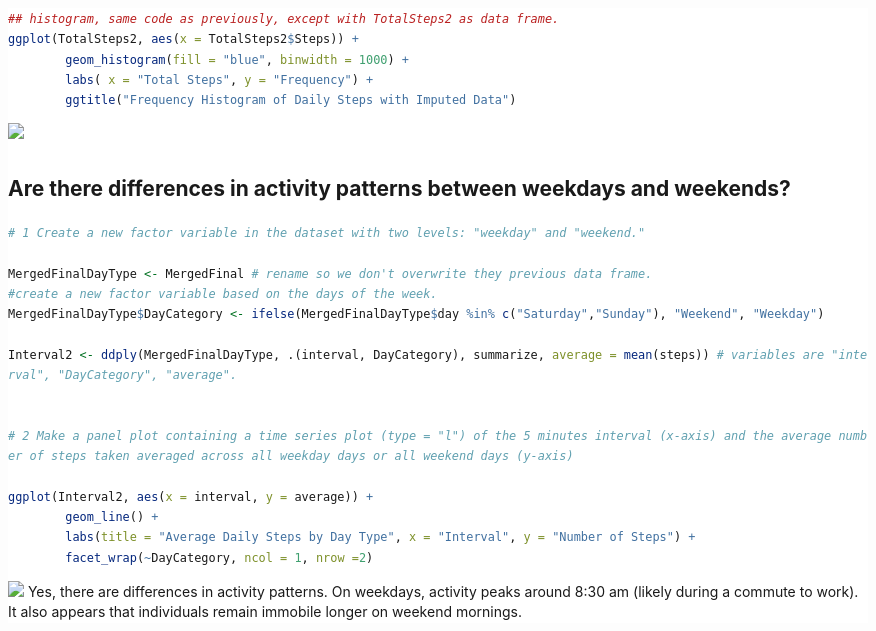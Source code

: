 
```r
## histogram, same code as previously, except with TotalSteps2 as data frame.
ggplot(TotalSteps2, aes(x = TotalSteps2$Steps)) + 
        geom_histogram(fill = "blue", binwidth = 1000) +
        labs( x = "Total Steps", y = "Frequency") +
        ggtitle("Frequency Histogram of Daily Steps with Imputed Data")
```

![](PA1_template_files/figure-html/unnamed-chunk-7-1.png)

## Are there differences in activity patterns between weekdays and weekends?


```r
# 1 Create a new factor variable in the dataset with two levels: "weekday" and "weekend."

MergedFinalDayType <- MergedFinal # rename so we don't overwrite they previous data frame.
#create a new factor variable based on the days of the week.
MergedFinalDayType$DayCategory <- ifelse(MergedFinalDayType$day %in% c("Saturday","Sunday"), "Weekend", "Weekday")

Interval2 <- ddply(MergedFinalDayType, .(interval, DayCategory), summarize, average = mean(steps)) # variables are "interval", "DayCategory", "average".


# 2 Make a panel plot containing a time series plot (type = "l") of the 5 minutes interval (x-axis) and the average number of steps taken averaged across all weekday days or all weekend days (y-axis)

ggplot(Interval2, aes(x = interval, y = average)) +
        geom_line() +
        labs(title = "Average Daily Steps by Day Type", x = "Interval", y = "Number of Steps") +
        facet_wrap(~DayCategory, ncol = 1, nrow =2)
```

![](PA1_template_files/figure-html/unnamed-chunk-8-1.png)
Yes, there are differences in activity patterns.  On weekdays, activity peaks around 8:30 am (likely during a commute to work).  It also appears that individuals remain immobile longer on weekend mornings.
